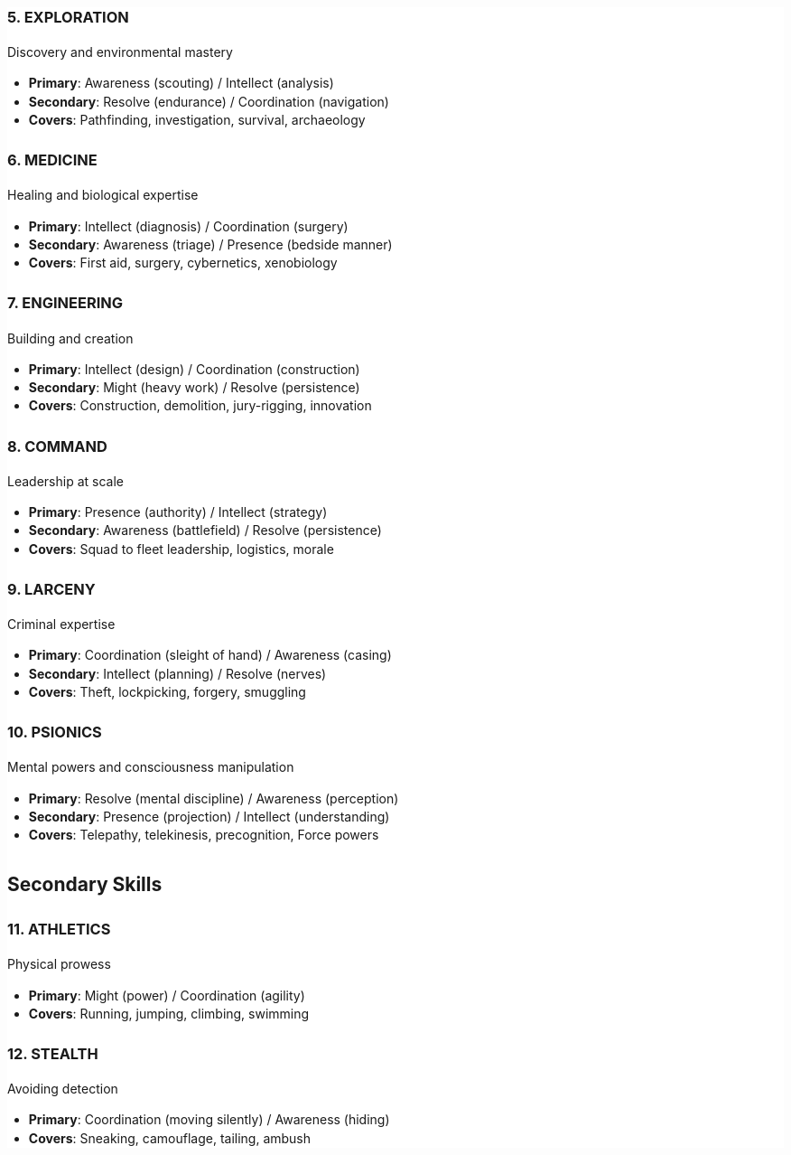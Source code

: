 ### 5. EXPLORATION
Discovery and environmental mastery
- **Primary**: Awareness (scouting) / Intellect (analysis)
- **Secondary**: Resolve (endurance) / Coordination (navigation)
- **Covers**: Pathfinding, investigation, survival, archaeology

### 6. MEDICINE
Healing and biological expertise
- **Primary**: Intellect (diagnosis) / Coordination (surgery)
- **Secondary**: Awareness (triage) / Presence (bedside manner)
- **Covers**: First aid, surgery, cybernetics, xenobiology

### 7. ENGINEERING
Building and creation
- **Primary**: Intellect (design) / Coordination (construction)
- **Secondary**: Might (heavy work) / Resolve (persistence)
- **Covers**: Construction, demolition, jury-rigging, innovation

### 8. COMMAND
Leadership at scale
- **Primary**: Presence (authority) / Intellect (strategy)
- **Secondary**: Awareness (battlefield) / Resolve (persistence)
- **Covers**: Squad to fleet leadership, logistics, morale

### 9. LARCENY
Criminal expertise
- **Primary**: Coordination (sleight of hand) / Awareness (casing)
- **Secondary**: Intellect (planning) / Resolve (nerves)
- **Covers**: Theft, lockpicking, forgery, smuggling

### 10. PSIONICS
Mental powers and consciousness manipulation
- **Primary**: Resolve (mental discipline) / Awareness (perception)
- **Secondary**: Presence (projection) / Intellect (understanding)
- **Covers**: Telepathy, telekinesis, precognition, Force powers

## Secondary Skills

### 11. ATHLETICS
Physical prowess
- **Primary**: Might (power) / Coordination (agility)
- **Covers**: Running, jumping, climbing, swimming

### 12. STEALTH
Avoiding detection
- **Primary**: Coordination (moving silently) / Awareness (hiding)
- **Covers**: Sneaking, camouflage, tailing, ambush
